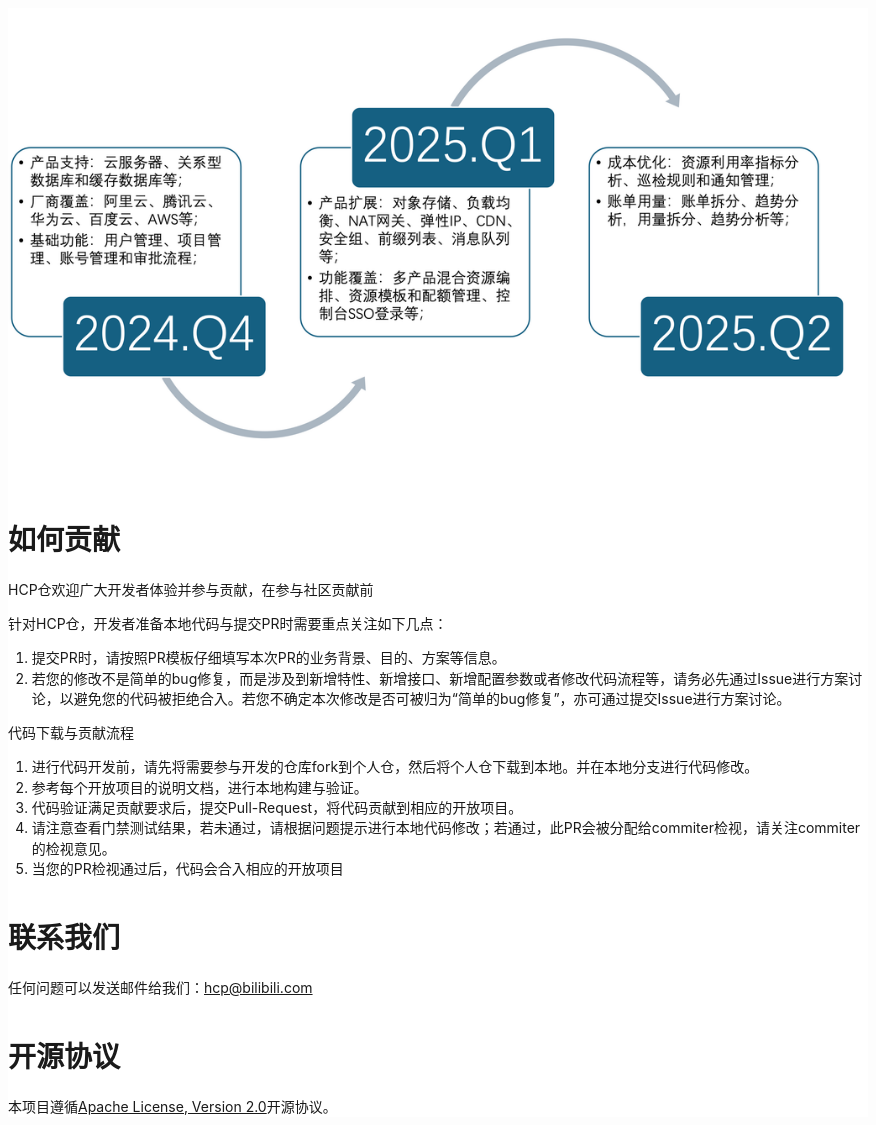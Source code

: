 <img src="docs/images/roadmap.png" width="100%"  alt="Roadmap"/>

# 如何贡献
HCP仓欢迎广大开发者体验并参与贡献，在参与社区贡献前

针对HCP仓，开发者准备本地代码与提交PR时需要重点关注如下几点：

1. 提交PR时，请按照PR模板仔细填写本次PR的业务背景、目的、方案等信息。
2. 若您的修改不是简单的bug修复，而是涉及到新增特性、新增接口、新增配置参数或者修改代码流程等，请务必先通过Issue进行方案讨论，以避免您的代码被拒绝合入。若您不确定本次修改是否可被归为“简单的bug修复”，亦可通过提交Issue进行方案讨论。

代码下载与贡献流程

1. 进行代码开发前，请先将需要参与开发的仓库fork到个人仓，然后将个人仓下载到本地。并在本地分支进行代码修改。
2. 参考每个开放项目的说明文档，进行本地构建与验证。
3. 代码验证满足贡献要求后，提交Pull-Request，将代码贡献到相应的开放项目。
4. 请注意查看门禁测试结果，若未通过，请根据问题提示进行本地代码修改；若通过，此PR会被分配给commiter检视，请关注commiter的检视意见。
5. 当您的PR检视通过后，代码会合入相应的开放项目

# 联系我们
任何问题可以发送邮件给我们：hcp@bilibili.com

# 开源协议
本项目遵循[Apache License, Version 2.0](https://github.com/bilibili/HCP/blob/main/LICENSE)开源协议。

